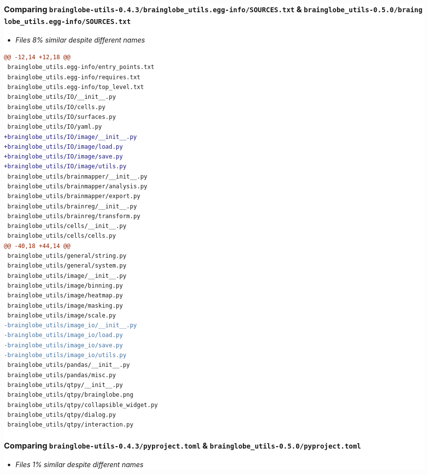 ### Comparing `brainglobe-utils-0.4.3/brainglobe_utils.egg-info/SOURCES.txt` & `brainglobe_utils-0.5.0/brainglobe_utils.egg-info/SOURCES.txt`

 * *Files 8% similar despite different names*

```diff
@@ -12,14 +12,18 @@
 brainglobe_utils.egg-info/entry_points.txt
 brainglobe_utils.egg-info/requires.txt
 brainglobe_utils.egg-info/top_level.txt
 brainglobe_utils/IO/__init__.py
 brainglobe_utils/IO/cells.py
 brainglobe_utils/IO/surfaces.py
 brainglobe_utils/IO/yaml.py
+brainglobe_utils/IO/image/__init__.py
+brainglobe_utils/IO/image/load.py
+brainglobe_utils/IO/image/save.py
+brainglobe_utils/IO/image/utils.py
 brainglobe_utils/brainmapper/__init__.py
 brainglobe_utils/brainmapper/analysis.py
 brainglobe_utils/brainmapper/export.py
 brainglobe_utils/brainreg/__init__.py
 brainglobe_utils/brainreg/transform.py
 brainglobe_utils/cells/__init__.py
 brainglobe_utils/cells/cells.py
@@ -40,18 +44,14 @@
 brainglobe_utils/general/string.py
 brainglobe_utils/general/system.py
 brainglobe_utils/image/__init__.py
 brainglobe_utils/image/binning.py
 brainglobe_utils/image/heatmap.py
 brainglobe_utils/image/masking.py
 brainglobe_utils/image/scale.py
-brainglobe_utils/image_io/__init__.py
-brainglobe_utils/image_io/load.py
-brainglobe_utils/image_io/save.py
-brainglobe_utils/image_io/utils.py
 brainglobe_utils/pandas/__init__.py
 brainglobe_utils/pandas/misc.py
 brainglobe_utils/qtpy/__init__.py
 brainglobe_utils/qtpy/brainglobe.png
 brainglobe_utils/qtpy/collapsible_widget.py
 brainglobe_utils/qtpy/dialog.py
 brainglobe_utils/qtpy/interaction.py
```

### Comparing `brainglobe-utils-0.4.3/pyproject.toml` & `brainglobe_utils-0.5.0/pyproject.toml`

 * *Files 1% similar despite different names*
